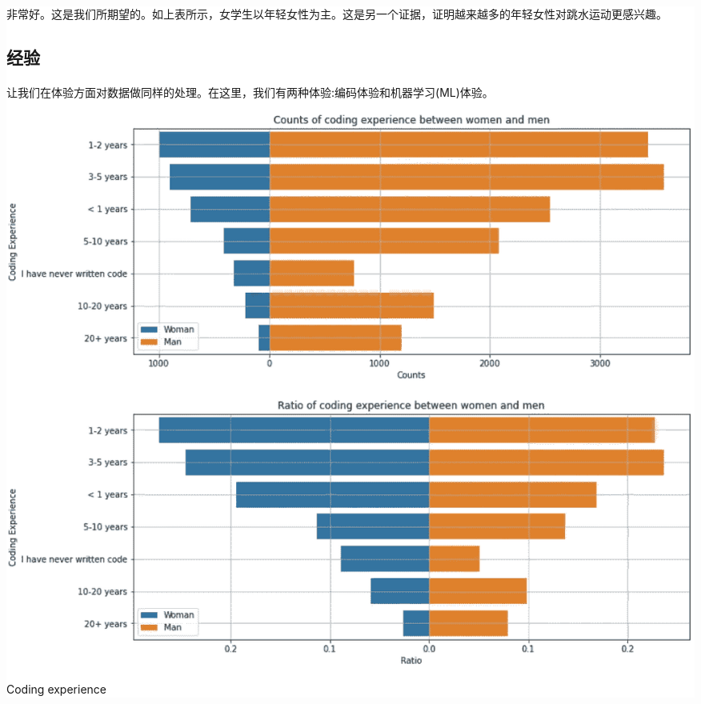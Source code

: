 非常好。这是我们所期望的。如上表所示，女学生以年轻女性为主。这是另一个证据，证明越来越多的年轻女性对跳水运动更感兴趣。

## 经验

让我们在体验方面对数据做同样的处理。在这里，我们有两种体验:编码体验和机器学习(ML)体验。

![](img/5b31c0f6b9a4d3d62630ee5cdcdfb2ec.png)

Coding experience
